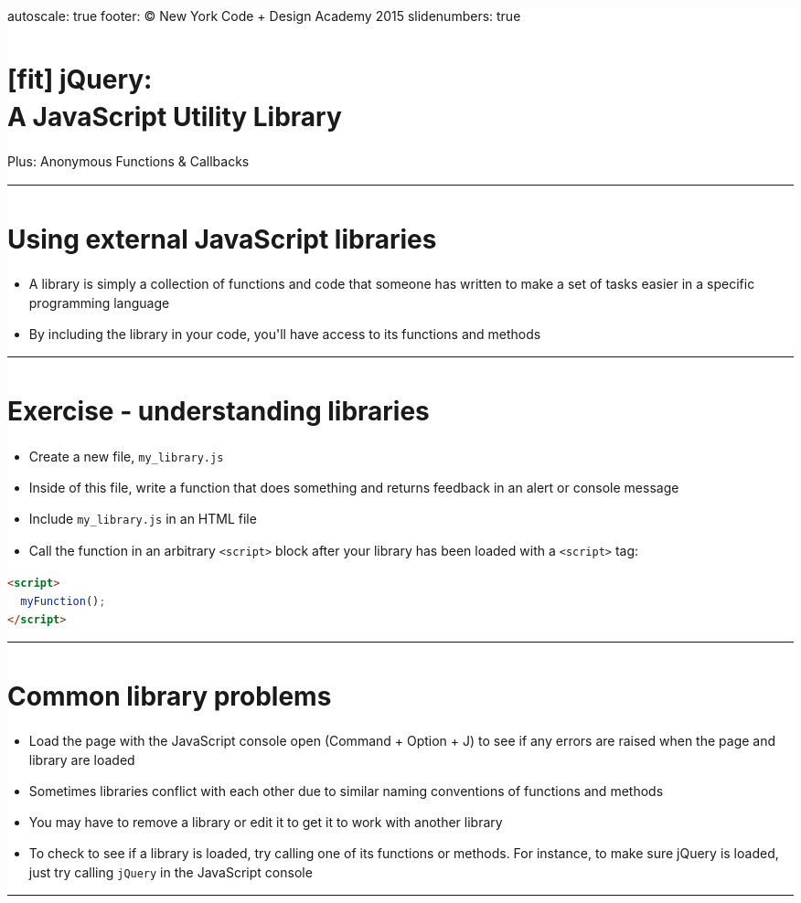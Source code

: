 autoscale: true
footer: © New York Code + Design Academy 2015
slidenumbers: true

# [fit] jQuery:<br>A JavaScript Utility Library

Plus: Anonymous Functions & Callbacks

---

# Using external JavaScript libraries

- A library is simply a collection of functions and code that someone has written to make a set of tasks easier in a specific programming language

- By including the library in your code, you'll have access to its functions and methods

---

# Exercise - understanding libraries

- Create a new file, `my_library.js`

- Inside of this file, write a function that does something and returns feedback in an alert or console message

- Include `my_library.js` in an HTML file

- Call the function in an arbitrary `<script>` block after your library has been loaded with a `<script>` tag:

````html
<script>
  myFunction();
</script>
````
---

# Common library problems

- Load the page with the JavaScript console open (Command + Option + J) to see if any errors are raised when the page and library are loaded

- Sometimes libraries conflict with each other due to similar naming conventions of functions and methods

- You may have to remove a library or edit it to get it to work with another library

- To check to see if a library is loaded, try calling one of its functions or methods. For instance, to make sure jQuery is loaded, just try calling `jQuery` in the JavaScript console

---
